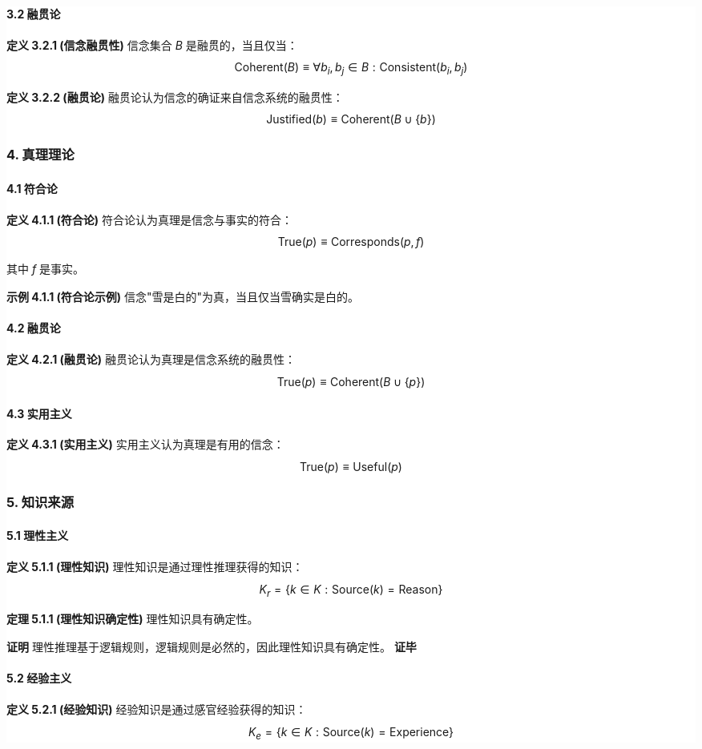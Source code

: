 #### 3.2 融贯论

**定义 3.2.1 (信念融贯性)**
信念集合 $B$ 是融贯的，当且仅当：
$$\text{Coherent}(B) \equiv \forall b_i, b_j \in B: \text{Consistent}(b_i, b_j)$$

**定义 3.2.2 (融贯论)**
融贯论认为信念的确证来自信念系统的融贯性：
$$\text{Justified}(b) \equiv \text{Coherent}(B \cup \{b\})$$

### 4. 真理理论

#### 4.1 符合论

**定义 4.1.1 (符合论)**
符合论认为真理是信念与事实的符合：
$$\text{True}(p) \equiv \text{Corresponds}(p, f)$$

其中 $f$ 是事实。

**示例 4.1.1 (符合论示例)**
信念"雪是白的"为真，当且仅当雪确实是白的。

#### 4.2 融贯论

**定义 4.2.1 (融贯论)**
融贯论认为真理是信念系统的融贯性：
$$\text{True}(p) \equiv \text{Coherent}(B \cup \{p\})$$

#### 4.3 实用主义

**定义 4.3.1 (实用主义)**
实用主义认为真理是有用的信念：
$$\text{True}(p) \equiv \text{Useful}(p)$$

### 5. 知识来源

#### 5.1 理性主义

**定义 5.1.1 (理性知识)**
理性知识是通过理性推理获得的知识：
$$K_r = \{k \in K: \text{Source}(k) = \text{Reason}\}$$

**定理 5.1.1 (理性知识确定性)**
理性知识具有确定性。

**证明**
理性推理基于逻辑规则，逻辑规则是必然的，因此理性知识具有确定性。
**证毕**

#### 5.2 经验主义

**定义 5.2.1 (经验知识)**
经验知识是通过感官经验获得的知识：
$$K_e = \{k \in K: \text{Source}(k) = \text{Experience}\}$$
